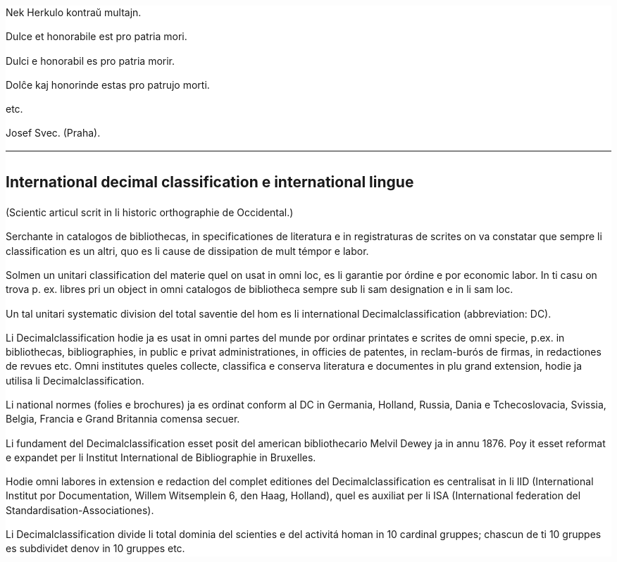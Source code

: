 Nek Herkulo kontraŭ multajn.

Dulce et honorabile est pro patria mori.

Dulci e honorabil es pro patria morir.

Dolĉe kaj honorinde estas pro patrujo morti.

etc.

Josef Svec. (Praha).
____




## International decimal classification e international lingue

(Scientic articul scrit in li historic orthographie de Occidental.)



Serchante in catalogos de bibliothecas, in specificationes de literatura
e in registraturas de scrites on va constatar que sempre li
classification es un altri, quo es li cause de dissipation de mult
témpor e labor.

Solmen un unitari classification del materie quel on usat in omni loc,
es li garantie por órdine e por economic labor. In ti casu on trova p.
ex. libres pri un object in omni catalogos de bibliotheca sempre sub li
sam designation e in li sam loc.

Un tal unitari systematic division del total saventie del hom es li
international Decimalclassification (abbreviation: DC).

Li Decimalclassification hodie ja es usat in omni partes del munde por
ordinar printates e scrites de omni specie, p.ex. in bibliothecas,
bibliographies, in public e privat administrationes, in officies de
patentes, in reclam-burós de firmas, in redactiones de revues etc. Omni
institutes queles collecte, classifica e conserva literatura e
documentes in plu grand extension, hodie ja utilisa li
Decimalclassification.

Li national normes (folies e brochures) ja es ordinat conform al DC in
Germania, Holland, Russia, Dania e Tchecoslovacia, Svissia, Belgia,
Francia e Grand Britannia comensa secuer.

Li fundament del Decimalclassification esset posit del american
bibliothecario Melvil Dewey ja in annu 1876. Poy it esset reformat e
expandet per li Institut International de Bibliographie in Bruxelles.

Hodie omni labores in extension e redaction del complet editiones del
Decimalclassification es centralisat in li IID (International Institut
por Documentation, Willem Witsemplein 6, den Haag, Holland), quel es
auxiliat per li ISA (International federation del
Standardisation-Associationes).

Li Decimalclassification divide li total dominia del scienties e del
activitá homan in 10 cardinal gruppes; chascun de ti 10 gruppes es
subdividet denov in 10 gruppes etc.
